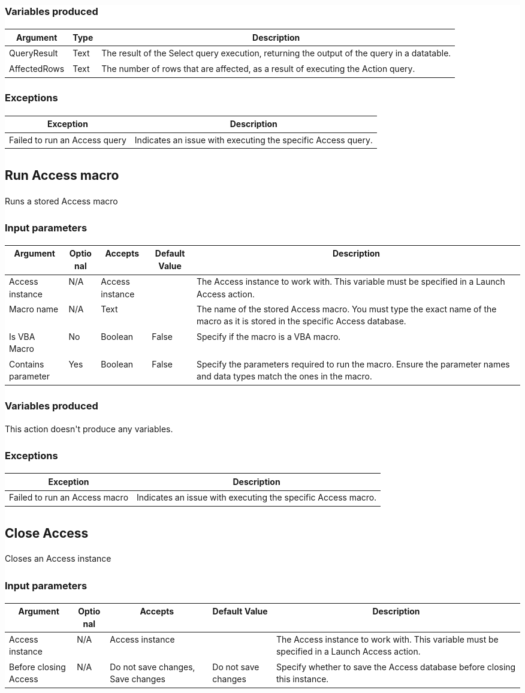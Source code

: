 ### Variables produced

|Argument|Type|Description|
|-----|-----|-----|
|QueryResult|Text|The result of the Select query execution, returning the output of the query in a datatable.|
|AffectedRows|Text|The number of rows that are affected, as a result of executing the Action query.|

### <a name="runaccessquery_onerror"></a> Exceptions

|Exception|Description|
|-----|-----|
|Failed to run an Access query|Indicates an issue with executing the specific Access query.|

## <a name="runaccessmacro"></a> Run Access macro

Runs a stored Access macro

### Input parameters

|Argument|Optional|Accepts|Default Value|Description|
|-----|-----|-----|-----|-----|
|Access instance|N/A|Access instance||The Access instance to work with. This variable must be specified in a Launch Access action.|
|Macro name|N/A|Text||The name of the stored Access macro. You must type the exact name of the macro as it is stored in the specific Access database.|
|Is VBA Macro|No|Boolean|False|Specify if the macro is a VBA macro.|
|Contains parameter|Yes|Boolean|False|Specify the parameters required to run the macro. Ensure the parameter names and data types match the ones in the macro.|

### Variables produced

This action doesn't produce any variables.

### <a name="runaccessmacro_onerror"></a> Exceptions

|Exception|Description|
|-----|-----|
|Failed to run an Access macro|Indicates an issue with executing the specific Access macro.|

## <a name="closeaccess"></a> Close Access

Closes an Access instance

### Input parameters

|Argument|Optional|Accepts|Default Value|Description|
|-----|-----|-----|-----|-----|
|Access instance|N/A|Access instance||The Access instance to work with. This variable must be specified in a Launch Access action.|
|Before closing Access|N/A|Do not save changes, Save changes|Do not save changes|Specify whether to save the Access database before closing this instance.|
